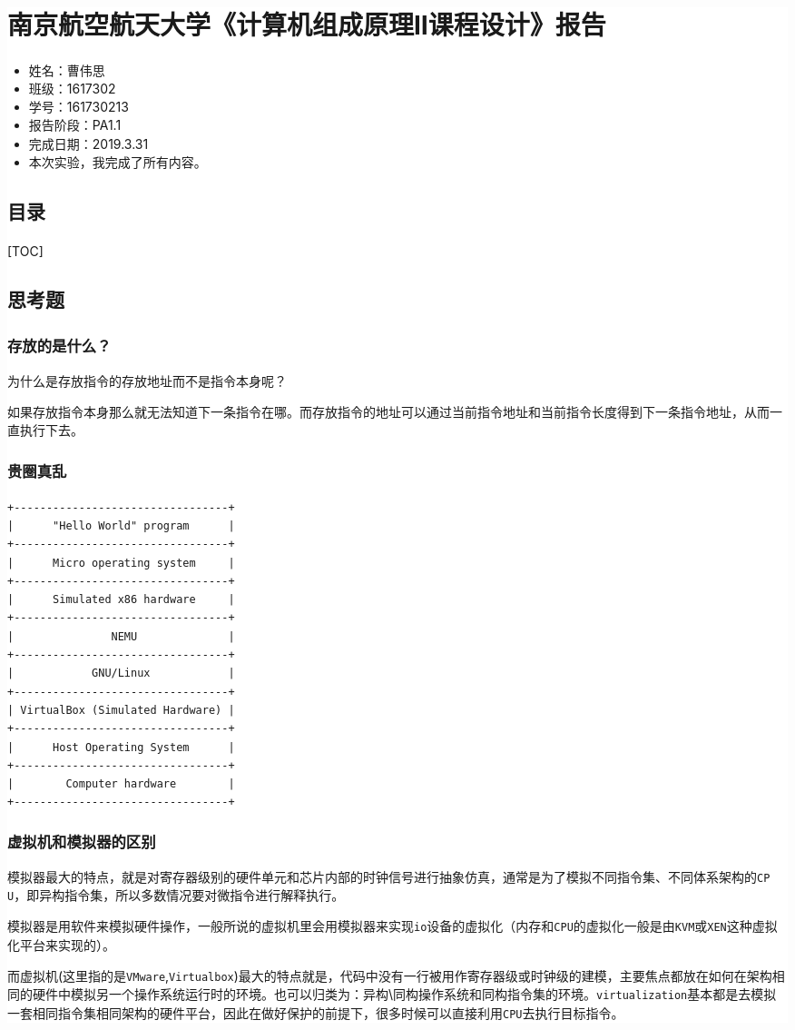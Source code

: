 # 南京航空航天大学《计算机组成原理Ⅱ课程设计》报告

* 姓名：曹伟思
* 班级：1617302
* 学号：161730213
* 报告阶段：PA1.1
* 完成日期：2019.3.31
* 本次实验，我完成了所有内容。

## 目录

[TOC]

## 思考题

### 存放的是什么？

为什么是存放指令的存放地址而不是指令本身呢？

如果存放指令本身那么就无法知道下一条指令在哪。而存放指令的地址可以通过当前指令地址和当前指令长度得到下一条指令地址，从而一直执行下去。

### 贵圈真乱

```
+---------------------------------+ 
|      "Hello World" program      |
+---------------------------------+
|      Micro operating system     |
+---------------------------------+ 
|      Simulated x86 hardware     |
+---------------------------------+ 
|               NEMU              |
+---------------------------------+ 
|            GNU/Linux            |
+---------------------------------+ 
| VirtualBox (Simulated Hardware) |
+---------------------------------+ 
|      Host Operating System      |
+---------------------------------+ 
|        Computer hardware        |
+---------------------------------+
```

### 虚拟机和模拟器的区别

模拟器最大的特点，就是对寄存器级别的硬件单元和芯片内部的时钟信号进行抽象仿真，通常是为了模拟不同指令集、不同体系架构的`CPU`，即异构指令集，所以多数情况要对微指令进行解释执行。

模拟器是用软件来模拟硬件操作，一般所说的虚拟机里会用模拟器来实现`io`设备的虚拟化（内存和`CPU`的虚拟化一般是由`KVM`或`XEN`这种虚拟化平台来实现的）。

而虚拟机(这里指的是`VMware`,`Virtualbox`)最大的特点就是，代码中没有一行被用作寄存器级或时钟级的建模，主要焦点都放在如何在架构相同的硬件中模拟另一个操作系统运行时的环境。也可以归类为：异构\同构操作系统和同构指令集的环境。`virtualization`基本都是去模拟一套相同指令集相同架构的硬件平台，因此在做好保护的前提下，很多时候可以直接利用`CPU`去执行目标指令。
